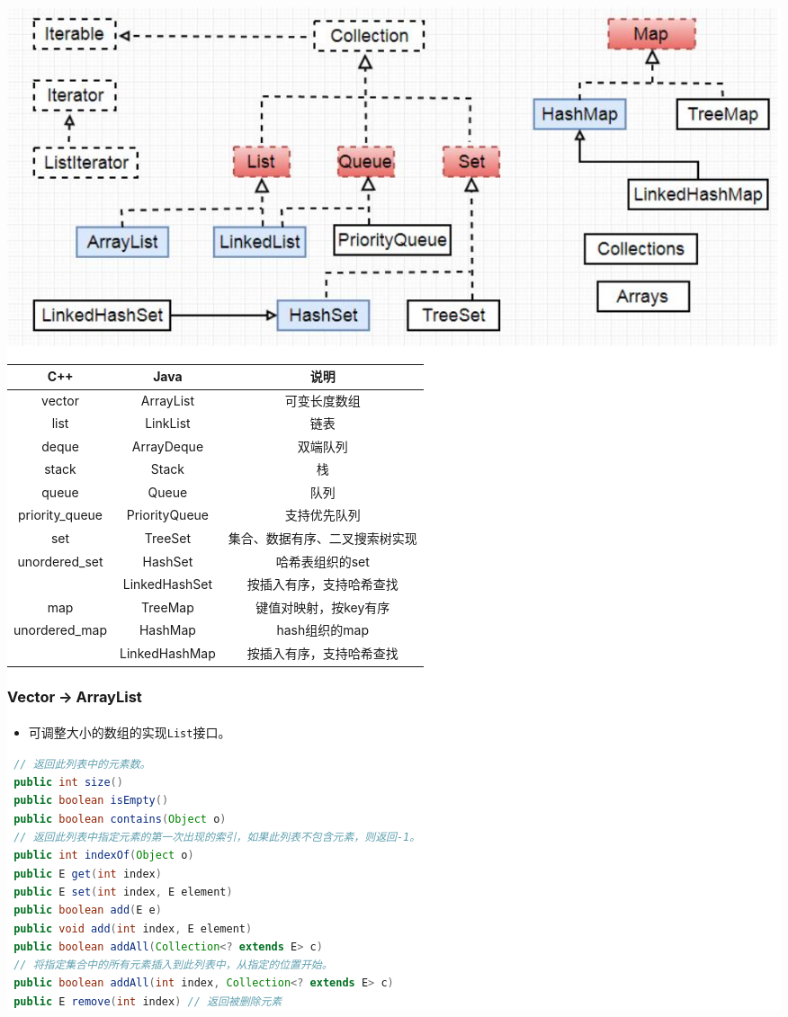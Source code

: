 ![容器](/image/rongqi.png)

|      C++       |     Java      |              说明              |
| :------------: | :-----------: | :----------------------------: |
|     vector     |   ArrayList   |          可变长度数组          |
|      list      |   LinkList    |              链表              |
|     deque      |  ArrayDeque   |            双端队列            |
|     stack      |     Stack     |               栈               |
|     queue      |     Queue     |              队列              |
| priority_queue | PriorityQueue |          支持优先队列          |
|      set       |    TreeSet    | 集合、数据有序、二叉搜索树实现 |
| unordered_set  |    HashSet    |        哈希表组织的set         |
|                | LinkedHashSet |    按插入有序，支持哈希查找    |
|      map       |    TreeMap    |     键值对映射，按key有序      |
| unordered_map  |    HashMap    |         hash组织的map          |
|                | LinkedHashMap |    按插入有序，支持哈希查找    |



### Vector -> ArrayList

- 可调整大小的数组的实现`List`接口。

 ```java
  // 返回此列表中的元素数。
  public int size()
  public boolean isEmpty()
  public boolean contains(Object o)
  // 返回此列表中指定元素的第一次出现的索引，如果此列表不包含元素，则返回-1。 
  public int indexOf(Object o)
  public E get(int index)
  public E set(int index, E element)
  public boolean add(E e)
  public void add(int index, E element)
  public boolean addAll(Collection<? extends E> c)
  // 将指定集合中的所有元素插入到此列表中，从指定的位置开始。
  public boolean addAll(int index, Collection<? extends E> c)
  public E remove(int index) // 返回被删除元素
 ```